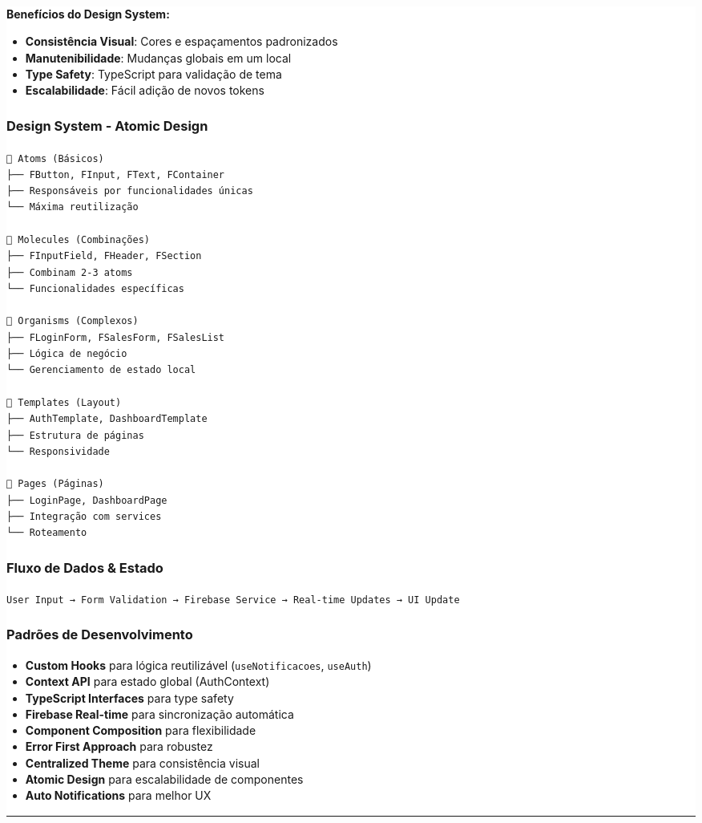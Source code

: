 **Benefícios do Design System:**

- **Consistência Visual**: Cores e espaçamentos padronizados
- **Manutenibilidade**: Mudanças globais em um local
- **Type Safety**: TypeScript para validação de tema
- **Escalabilidade**: Fácil adição de novos tokens

### **Design System - Atomic Design**

```
🔸 Atoms (Básicos)
├── FButton, FInput, FText, FContainer
├── Responsáveis por funcionalidades únicas
└── Máxima reutilização

🔹 Molecules (Combinações)
├── FInputField, FHeader, FSection
├── Combinam 2-3 atoms
└── Funcionalidades específicas

🔷 Organisms (Complexos)
├── FLoginForm, FSalesForm, FSalesList
├── Lógica de negócio
└── Gerenciamento de estado local

🔶 Templates (Layout)
├── AuthTemplate, DashboardTemplate
├── Estrutura de páginas
└── Responsividade

🔴 Pages (Páginas)
├── LoginPage, DashboardPage
├── Integração com services
└── Roteamento
```

### **Fluxo de Dados & Estado**

```
User Input → Form Validation → Firebase Service → Real-time Updates → UI Update
```

### **Padrões de Desenvolvimento**

- **Custom Hooks** para lógica reutilizável (`useNotificacoes`, `useAuth`)
- **Context API** para estado global (AuthContext)
- **TypeScript Interfaces** para type safety
- **Firebase Real-time** para sincronização automática
- **Component Composition** para flexibilidade
- **Error First Approach** para robustez
- **Centralized Theme** para consistência visual
- **Atomic Design** para escalabilidade de componentes
- **Auto Notifications** para melhor UX

---